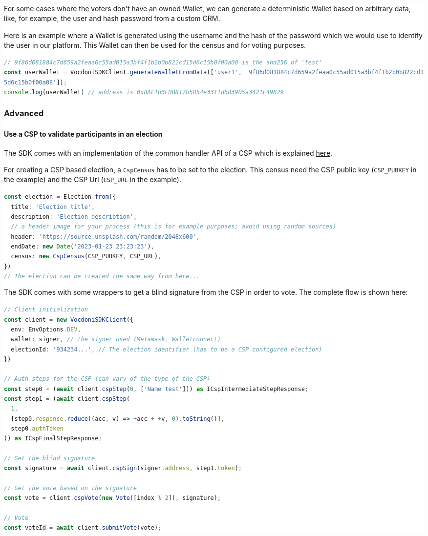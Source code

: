 For some cases where the voters don't have an owned Wallet, we can generate a deterministic
Wallet based on arbitrary data, like, for example, the user and hash password from a custom CRM.

Here is an example where a Wallet is generated using the username and the hash of the password
which we would use to identify the user in our platform. This Wallet can then be used for the
census and for voting purposes.

~~~ts
// 9f86d081884c7d659a2feaa0c55ad015a3bf4f1b2b0b822cd15d6c15b0f00a08 is the sha256 of 'test'
const userWallet = VocdoniSDKClient.generateWalletFromData(['user1', '9f86d081884c7d659a2feaa0c55ad015a3bf4f1b2b0b822cd15d6c15b0f00a08']);
console.log(userWallet) // address is 0x8AF1b3EDB817b5854e3311d583905a3421F49829
~~~

### Advanced

#### Use a CSP to validate participants in an election

The SDK comes with an implementation of the common handler API of a CSP which is explained
[here](https://github.com/vocdoni/blind-csp#api).

For creating a CSP based election, a `CspCensus` has to be set to the election. This census need the
CSP public key (`CSP_PUBKEY` in the example) and the CSP Url (`CSP_URL` in the example). 

~~~ts
const election = Election.from({
  title: 'Election title',
  description: 'Election description',
  // a header image for your process (this is for example purposes; avoid using random sources)
  header: 'https://source.unsplash.com/random/2048x600',
  endDate: new Date('2023-01-23 23:23:23'),
  census: new CspCensus(CSP_PUBKEY, CSP_URL),
})
// The election can be created the same way from here...
~~~

The SDK comes with some wrappers to get a blind signature from the CSP in order to vote.
The complete flow is shown here:

~~~ts
// Client initialization
const client = new VocdoniSDKClient({
  env: EnvOptions.DEV,
  wallet: signer, // the signer used (Metamask, Walletconnect)
  electionId: '934234...', // The election identifier (has to be a CSP configured election)
})

// Auth steps for the CSP (can vary of the type of the CSP)
const step0 = (await client.cspStep(0, ['Name test'])) as ICspIntermediateStepResponse;
const step1 = (await client.cspStep(
  1,
  [step0.response.reduce((acc, v) => +acc + +v, 0).toString()],
  step0.authToken
)) as ICspFinalStepResponse;

// Get the blind signature
const signature = await client.cspSign(signer.address, step1.token);

// Get the vote based on the signature
const vote = client.cspVote(new Vote([index % 2]), signature);

// Vote
const voteId = await client.submitVote(vote);
~~~


[Vocdoni API]: https://vocdoni.io/api
[nodejs]: https://nodejs.org
[ethers]: https://github.com/ethers-io/ethers.js
[vochain explorer]: https://explorer.vote
[dev vochain explorer]: https://dev.explorer.vote
[publishedelection class]: ./src/types/election/published.ts
[election-lifecycle-states]: https://developer.vocdoni.io/get-started/intro#election-lifecycle-states
[election params interface]: ./src/types/election/election.ts#23
[examples]: ./examples
[example-vite]: ./examples/vite-react-app
[example-esm]: ./examples/esm
[quadratic voting example]: ./examples/typescript/src/quadratic.ts
[quadratic voting documentation]: https://developer.vocdoni.io/protocol/ballot#quadratic-voting
[approval voting example]: ./examples/typescript/src/approval.ts
[approval voting documentation]: https://developer.vocdoni.io/protocol/ballot#multiquestion
[ranked voting example]: ./examples/typescript/src/ranked.ts
[ranked voting documentation]: https://developer.vocdoni.io/protocol/ballot#linear-weighted-choice
[license]: ./LICENSE
[devportal]: https://developer.vocdoni.io/sdk
[builddocs]: ./docs/README.md